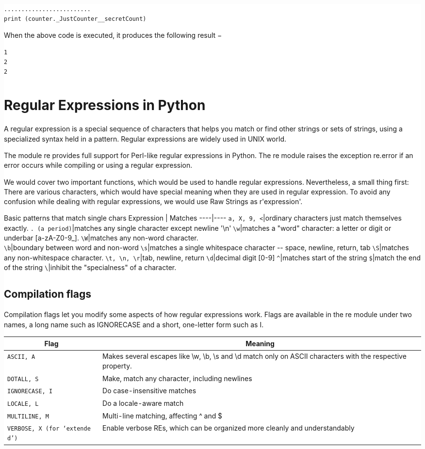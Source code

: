 ```
.........................
print (counter._JustCounter__secretCount)
```
When the above code is executed, it produces the following result −
```
1
2
2
```

# Regular Expressions in Python
A regular expression is a special sequence of characters that helps you match or find other strings or sets of strings, using a specialized syntax held in a pattern. Regular expressions are widely used in UNIX world.

The module re provides full support for Perl-like regular expressions in Python. The re module raises the exception re.error if an error occurs while compiling or using a regular expression.

We would cover two important functions, which would be used to handle regular expressions. Nevertheless, a small thing first: There are various characters, which would have special meaning when they are used in regular expression. To avoid any confusion while dealing with regular expressions, we would use Raw Strings as r'expression'.

Basic patterns that match single chars
Expression | Matches
----|----
`a, X, 9, <`|ordinary characters just match themselves exactly.
`. (a period)`|matches any single character except newline '\n'
`\w`|matches a "word" character: a letter or digit or underbar [a-zA-Z0-9_].
`\W`|matches any non-word character.	
`\b`|boundary between word and non-word
`\s`|matches a single whitespace character -- space, newline, return, tab
`\S`|matches any non-whitespace character.
`\t, \n, \r`|tab, newline, return
`\d`|decimal digit [0-9]
`^`|matches start of the string
`$`|match the end of the string
`\`|inhibit the "specialness" of a character.

## Compilation flags
Compilation flags let you modify some aspects of how regular expressions work. Flags are available in the re module under two names, a long name such as IGNORECASE and a short, one-letter form such as I.

Flag | Meaning
----|----
`ASCII, A`|Makes several escapes like \w, \b, \s and \d match only on ASCII characters with the respective property.
`DOTALL, S`|Make, match any character, including newlines
`IGNORECASE, I`|Do case-insensitive matches
`LOCALE, L`|Do a locale-aware match
`MULTILINE, M`|Multi-line matching, affecting ^ and $
`VERBOSE, X (for ‘extended’)`|Enable verbose REs, which can be organized more cleanly and understandably
